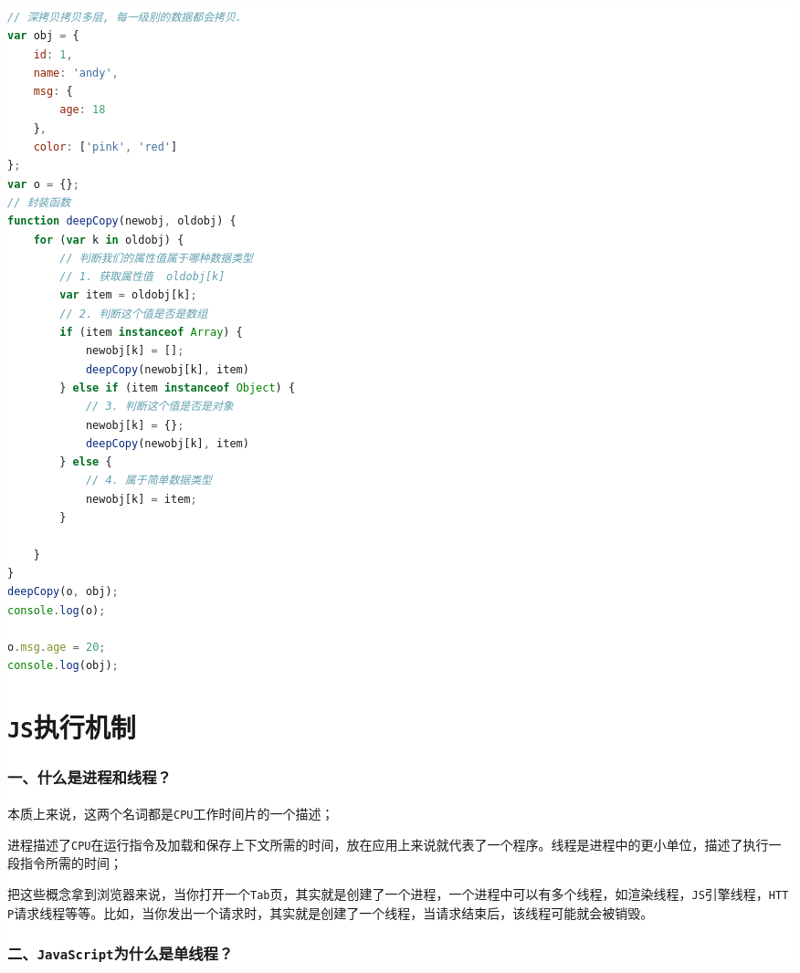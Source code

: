 ```js
// 深拷贝拷贝多层, 每一级别的数据都会拷贝.
var obj = {
    id: 1,
    name: 'andy',
    msg: {
        age: 18
    },
    color: ['pink', 'red']
};
var o = {};
// 封装函数 
function deepCopy(newobj, oldobj) {
    for (var k in oldobj) {
        // 判断我们的属性值属于哪种数据类型
        // 1. 获取属性值  oldobj[k]
        var item = oldobj[k];
        // 2. 判断这个值是否是数组
        if (item instanceof Array) {
            newobj[k] = [];
            deepCopy(newobj[k], item)
        } else if (item instanceof Object) {
            // 3. 判断这个值是否是对象
            newobj[k] = {};
            deepCopy(newobj[k], item)
        } else {
            // 4. 属于简单数据类型
            newobj[k] = item;
        }

    }
}
deepCopy(o, obj);
console.log(o);

o.msg.age = 20;
console.log(obj);
```



# `JS`执行机制

### 一、什么是进程和线程？

本质上来说，这两个名词都是`CPU`工作时间片的一个描述；

进程描述了`CPU`在运行指令及加载和保存上下文所需的时间，放在应用上来说就代表了一个程序。线程是进程中的更小单位，描述了执行一段指令所需的时间；

把这些概念拿到浏览器来说，当你打开一个`Tab`页，其实就是创建了一个进程，一个进程中可以有多个线程，如渲染线程，`JS`引擎线程，`HTTP`请求线程等等。比如，当你发出一个请求时，其实就是创建了一个线程，当请求结束后，该线程可能就会被销毁。

### 二、`JavaScript`为什么是单线程？
